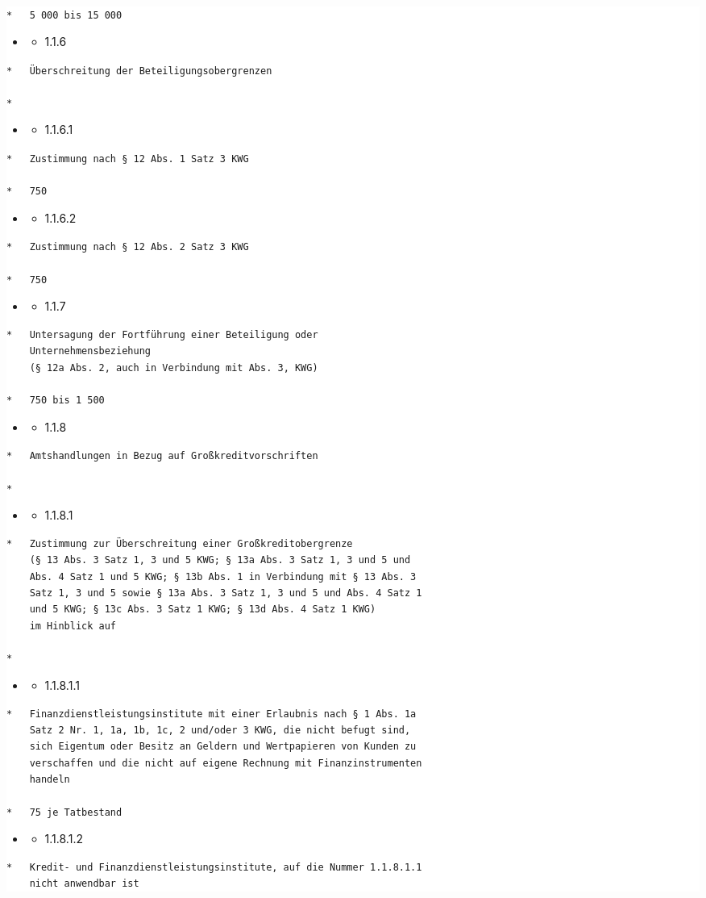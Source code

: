     *   5 000 bis 15 000


*    *   1.1.6

    *   Überschreitung der Beteiligungsobergrenzen

    *

*    *   1.1.6.1

    *   Zustimmung nach § 12 Abs. 1 Satz 3 KWG

    *   750


*    *   1.1.6.2

    *   Zustimmung nach § 12 Abs. 2 Satz 3 KWG

    *   750


*    *   1.1.7

    *   Untersagung der Fortführung einer Beteiligung oder
        Unternehmensbeziehung
        (§ 12a Abs. 2, auch in Verbindung mit Abs. 3, KWG)

    *   750 bis 1 500


*    *   1.1.8

    *   Amtshandlungen in Bezug auf Großkreditvorschriften

    *

*    *   1.1.8.1

    *   Zustimmung zur Überschreitung einer Großkreditobergrenze
        (§ 13 Abs. 3 Satz 1, 3 und 5 KWG; § 13a Abs. 3 Satz 1, 3 und 5 und
        Abs. 4 Satz 1 und 5 KWG; § 13b Abs. 1 in Verbindung mit § 13 Abs. 3
        Satz 1, 3 und 5 sowie § 13a Abs. 3 Satz 1, 3 und 5 und Abs. 4 Satz 1
        und 5 KWG; § 13c Abs. 3 Satz 1 KWG; § 13d Abs. 4 Satz 1 KWG)
        im Hinblick auf

    *

*    *   1.1.8.1.1

    *   Finanzdienstleistungsinstitute mit einer Erlaubnis nach § 1 Abs. 1a
        Satz 2 Nr. 1, 1a, 1b, 1c, 2 und/oder 3 KWG, die nicht befugt sind,
        sich Eigentum oder Besitz an Geldern und Wertpapieren von Kunden zu
        verschaffen und die nicht auf eigene Rechnung mit Finanzinstrumenten
        handeln

    *   75 je Tatbestand


*    *   1.1.8.1.2

    *   Kredit- und Finanzdienstleistungsinstitute, auf die Nummer 1.1.8.1.1
        nicht anwendbar ist
